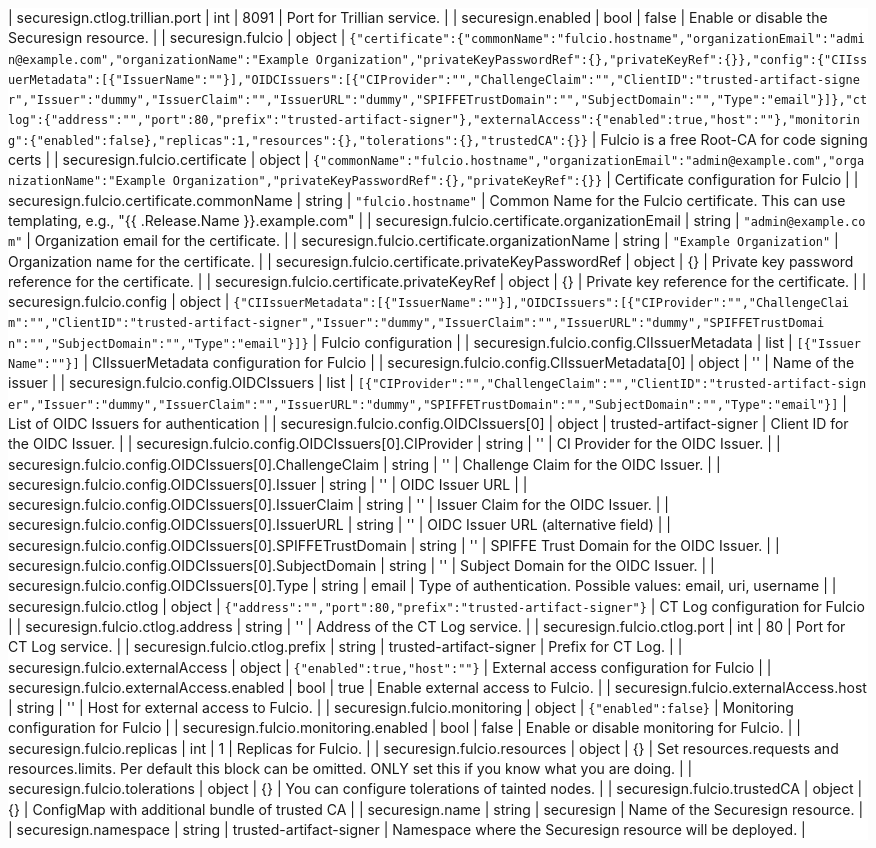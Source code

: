 | securesign.ctlog.trillian.port | int | 8091 | Port for Trillian service. |
| securesign.enabled | bool | false | Enable or disable the Securesign resource. |
| securesign.fulcio | object | `{"certificate":{"commonName":"fulcio.hostname","organizationEmail":"admin@example.com","organizationName":"Example Organization","privateKeyPasswordRef":{},"privateKeyRef":{}},"config":{"CIIssuerMetadata":[{"IssuerName":""}],"OIDCIssuers":[{"CIProvider":"","ChallengeClaim":"","ClientID":"trusted-artifact-signer","Issuer":"dummy","IssuerClaim":"","IssuerURL":"dummy","SPIFFETrustDomain":"","SubjectDomain":"","Type":"email"}]},"ctlog":{"address":"","port":80,"prefix":"trusted-artifact-signer"},"externalAccess":{"enabled":true,"host":""},"monitoring":{"enabled":false},"replicas":1,"resources":{},"tolerations":{},"trustedCA":{}}` | Fulcio is a free Root-CA for code signing certs |
| securesign.fulcio.certificate | object | `{"commonName":"fulcio.hostname","organizationEmail":"admin@example.com","organizationName":"Example Organization","privateKeyPasswordRef":{},"privateKeyRef":{}}` | Certificate configuration for Fulcio |
| securesign.fulcio.certificate.commonName | string | `"fulcio.hostname"` | Common Name for the Fulcio certificate. This can use templating, e.g., "{{ .Release.Name }}.example.com" |
| securesign.fulcio.certificate.organizationEmail | string | `"admin@example.com"` | Organization email for the certificate. |
| securesign.fulcio.certificate.organizationName | string | `"Example Organization"` | Organization name for the certificate. |
| securesign.fulcio.certificate.privateKeyPasswordRef | object | {} | Private key password reference for the certificate. |
| securesign.fulcio.certificate.privateKeyRef | object | {} | Private key reference for the certificate. |
| securesign.fulcio.config | object | `{"CIIssuerMetadata":[{"IssuerName":""}],"OIDCIssuers":[{"CIProvider":"","ChallengeClaim":"","ClientID":"trusted-artifact-signer","Issuer":"dummy","IssuerClaim":"","IssuerURL":"dummy","SPIFFETrustDomain":"","SubjectDomain":"","Type":"email"}]}` | Fulcio configuration |
| securesign.fulcio.config.CIIssuerMetadata | list | `[{"IssuerName":""}]` | CIIssuerMetadata configuration for Fulcio |
| securesign.fulcio.config.CIIssuerMetadata[0] | object | '' | Name of the issuer |
| securesign.fulcio.config.OIDCIssuers | list | `[{"CIProvider":"","ChallengeClaim":"","ClientID":"trusted-artifact-signer","Issuer":"dummy","IssuerClaim":"","IssuerURL":"dummy","SPIFFETrustDomain":"","SubjectDomain":"","Type":"email"}]` | List of OIDC Issuers for authentication |
| securesign.fulcio.config.OIDCIssuers[0] | object | trusted-artifact-signer | Client ID for the OIDC Issuer. |
| securesign.fulcio.config.OIDCIssuers[0].CIProvider | string | '' | CI Provider for the OIDC Issuer. |
| securesign.fulcio.config.OIDCIssuers[0].ChallengeClaim | string | '' | Challenge Claim for the OIDC Issuer. |
| securesign.fulcio.config.OIDCIssuers[0].Issuer | string | '' | OIDC Issuer URL |
| securesign.fulcio.config.OIDCIssuers[0].IssuerClaim | string | '' | Issuer Claim for the OIDC Issuer. |
| securesign.fulcio.config.OIDCIssuers[0].IssuerURL | string | '' | OIDC Issuer URL (alternative field) |
| securesign.fulcio.config.OIDCIssuers[0].SPIFFETrustDomain | string | '' | SPIFFE Trust Domain for the OIDC Issuer. |
| securesign.fulcio.config.OIDCIssuers[0].SubjectDomain | string | '' | Subject Domain for the OIDC Issuer. |
| securesign.fulcio.config.OIDCIssuers[0].Type | string | email | Type of authentication. Possible values: email, uri, username |
| securesign.fulcio.ctlog | object | `{"address":"","port":80,"prefix":"trusted-artifact-signer"}` | CT Log configuration for Fulcio |
| securesign.fulcio.ctlog.address | string | '' | Address of the CT Log service. |
| securesign.fulcio.ctlog.port | int | 80 | Port for CT Log service. |
| securesign.fulcio.ctlog.prefix | string | trusted-artifact-signer | Prefix for CT Log. |
| securesign.fulcio.externalAccess | object | `{"enabled":true,"host":""}` | External access configuration for Fulcio |
| securesign.fulcio.externalAccess.enabled | bool | true | Enable external access to Fulcio. |
| securesign.fulcio.externalAccess.host | string | '' | Host for external access to Fulcio. |
| securesign.fulcio.monitoring | object | `{"enabled":false}` | Monitoring configuration for Fulcio |
| securesign.fulcio.monitoring.enabled | bool | false | Enable or disable monitoring for Fulcio. |
| securesign.fulcio.replicas | int | 1 | Replicas for Fulcio. |
| securesign.fulcio.resources | object | {} | Set resources.requests and resources.limits. Per default this block can be omitted. ONLY set this if you know what you are doing. |
| securesign.fulcio.tolerations | object | {} | You can configure tolerations of tainted nodes. |
| securesign.fulcio.trustedCA | object | {} | ConfigMap with additional bundle of trusted CA |
| securesign.name | string | securesign | Name of the Securesign resource. |
| securesign.namespace | string | trusted-artifact-signer | Namespace where the Securesign resource will be deployed. |
